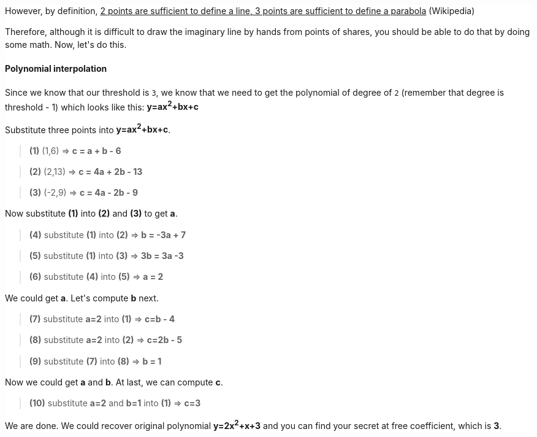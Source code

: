 However, by definition, [2 points are sufficient to define a line, 3 points are sufficient to define a parabola](http://en.wikipedia.org/wiki/Shamir's_Secret_Sharing#Shamir.27s_secret-sharing_scheme) (Wikipedia)

Therefore, although it is difficult to draw the imaginary line by hands from points of shares,  you should be able to do that by doing some math. Now, let's do this.

#### Polynomial interpolation
Since we know that our threshold is `3`, we know that we need to get the polynomial of degree of `2` (remember that degree is threshold - 1) which looks like this: **y=ax<sup>2</sup>+bx+c**

Substitute three points into **y=ax<sup>2</sup>+bx+c**.

>**(1)** (1,6)  => **c = a + b - 6**

>**(2)** (2,13) => **c = 4a + 2b - 13**

>**(3)** (-2,9) => **c = 4a - 2b - 9**

Now substitute **(1)** into **(2)** and **(3)** to get **a**.

> **(4)** substitute **(1)** into **(2)** => **b = -3a + 7**

> **(5)** substitute **(1)** into **(3)** => **3b = 3a -3**

> **(6)** substitute **(4)** into **(5)** => **a = 2**

We could get **a**. Let's compute **b** next. 

> **(7)** substitute **a=2** into **(1)** => **c=b - 4**

> **(8)** substitute **a=2** into **(2)** => **c=2b - 5** 

> **(9)** substitute **(7)** into **(8)** => **b = 1**

Now we could get **a** and **b**. At last, we can compute **c**.

> **(10)** substitute **a=2** and **b=1** into **(1)** => **c=3**

We are done. We could recover original polynomial **y=2x<sup>2</sup>+x+3** and you can find your secret at free coefficient, which is **3**.

